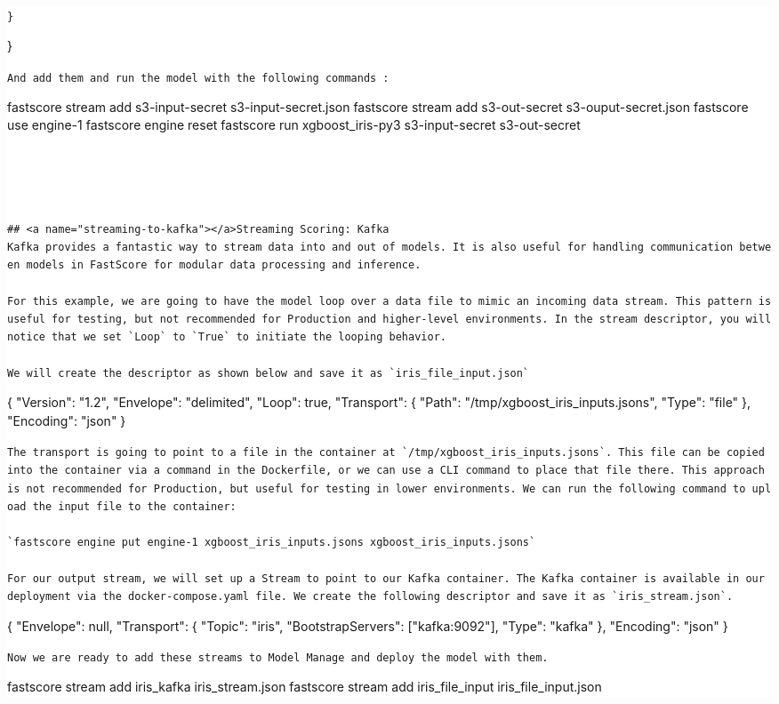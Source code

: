     }
}
```
And add them and run the model with the following commands :
```
fastscore stream add s3-input-secret s3-input-secret.json
fastscore stream add s3-out-secret s3-ouput-secret.json
fastscore use engine-1
fastscore engine reset
fastscore run xgboost_iris-py3 s3-input-secret s3-out-secret
```

 


## <a name="streaming-to-kafka"></a>Streaming Scoring: Kafka
Kafka provides a fantastic way to stream data into and out of models. It is also useful for handling communication between models in FastScore for modular data processing and inference.   

For this example, we are going to have the model loop over a data file to mimic an incoming data stream. This pattern is useful for testing, but not recommended for Production and higher-level environments. In the stream descriptor, you will notice that we set `Loop` to `True` to initiate the looping behavior.   

We will create the descriptor as shown below and save it as `iris_file_input.json` 
```
{
    "Version": "1.2",
    "Envelope": "delimited",
    "Loop": true,
    "Transport": {
        "Path": "/tmp/xgboost_iris_inputs.jsons",
        "Type": "file"
    },
    "Encoding": "json"
}
```
The transport is going to point to a file in the container at `/tmp/xgboost_iris_inputs.jsons`. This file can be copied into the container via a command in the Dockerfile, or we can use a CLI command to place that file there. This approach is not recommended for Production, but useful for testing in lower environments. We can run the following command to upload the input file to the container:

`fastscore engine put engine-1 xgboost_iris_inputs.jsons xgboost_iris_inputs.jsons`

For our output stream, we will set up a Stream to point to our Kafka container. The Kafka container is available in our deployment via the docker-compose.yaml file. We create the following descriptor and save it as `iris_stream.json`.

```
{
    "Envelope": null,
    "Transport": {
        "Topic": "iris",
        "BootstrapServers": ["kafka:9092"],
        "Type": "kafka"
        },
    "Encoding": "json"
}
```
Now we are ready to add these streams to Model Manage and deploy the model with them.

```
fastscore stream add iris_kafka iris_stream.json
fastscore stream add iris_file_input iris_file_input.json
```
```